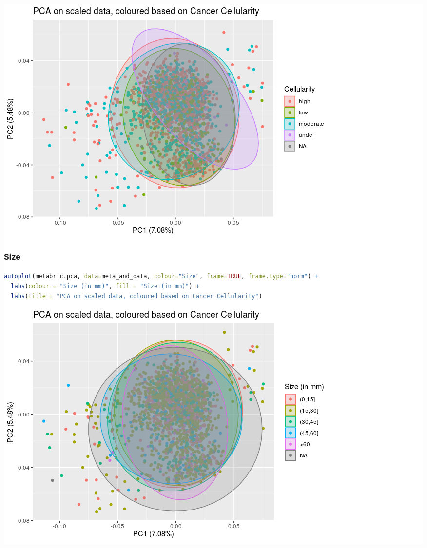 ![](data_preliminaries_files/figure-gfm/unnamed-chunk-11-1.png)

### Size

``` r
autoplot(metabric.pca, data=meta_and_data, colour="Size", frame=TRUE, frame.type="norm") +
  labs(colour = "Size (in mm)", fill = "Size (in mm)") +
  labs(title = "PCA on scaled data, coloured based on Cancer Cellularity")
```

![](data_preliminaries_files/figure-gfm/unnamed-chunk-12-1.png)
